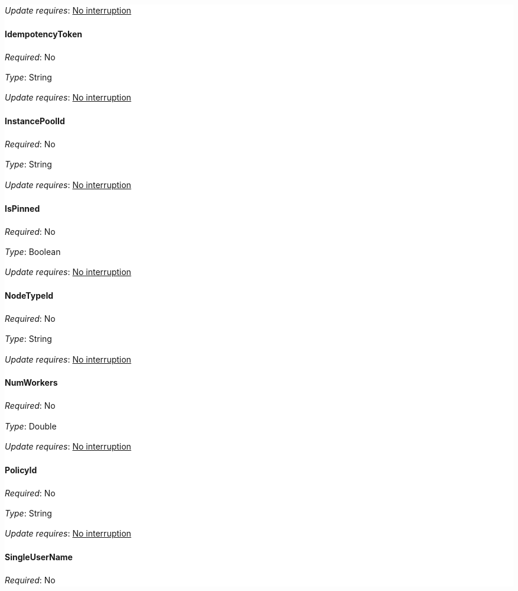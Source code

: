 _Update requires_: [No interruption](https://docs.aws.amazon.com/AWSCloudFormation/latest/UserGuide/using-cfn-updating-stacks-update-behaviors.html#update-no-interrupt)

#### IdempotencyToken

_Required_: No

_Type_: String

_Update requires_: [No interruption](https://docs.aws.amazon.com/AWSCloudFormation/latest/UserGuide/using-cfn-updating-stacks-update-behaviors.html#update-no-interrupt)

#### InstancePoolId

_Required_: No

_Type_: String

_Update requires_: [No interruption](https://docs.aws.amazon.com/AWSCloudFormation/latest/UserGuide/using-cfn-updating-stacks-update-behaviors.html#update-no-interrupt)

#### IsPinned

_Required_: No

_Type_: Boolean

_Update requires_: [No interruption](https://docs.aws.amazon.com/AWSCloudFormation/latest/UserGuide/using-cfn-updating-stacks-update-behaviors.html#update-no-interrupt)

#### NodeTypeId

_Required_: No

_Type_: String

_Update requires_: [No interruption](https://docs.aws.amazon.com/AWSCloudFormation/latest/UserGuide/using-cfn-updating-stacks-update-behaviors.html#update-no-interrupt)

#### NumWorkers

_Required_: No

_Type_: Double

_Update requires_: [No interruption](https://docs.aws.amazon.com/AWSCloudFormation/latest/UserGuide/using-cfn-updating-stacks-update-behaviors.html#update-no-interrupt)

#### PolicyId

_Required_: No

_Type_: String

_Update requires_: [No interruption](https://docs.aws.amazon.com/AWSCloudFormation/latest/UserGuide/using-cfn-updating-stacks-update-behaviors.html#update-no-interrupt)

#### SingleUserName

_Required_: No
